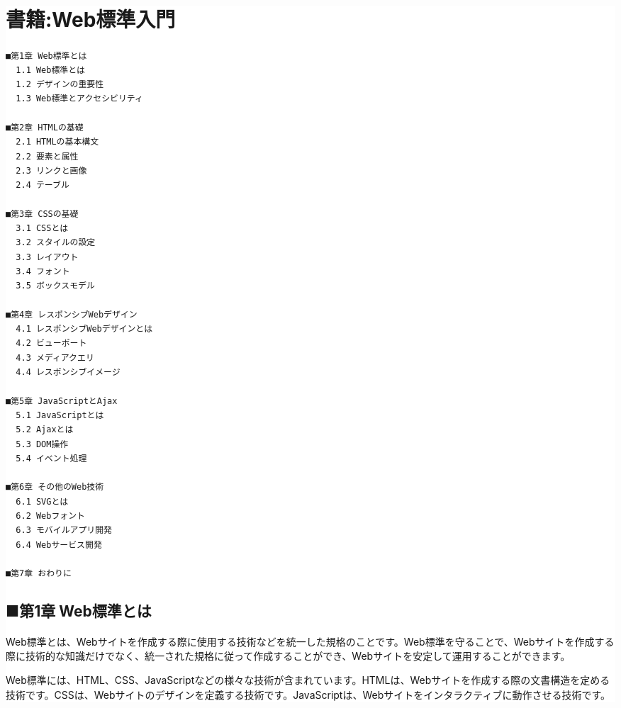 # 書籍:Web標準入門

```
■第1章 Web標準とは
  1.1 Web標準とは
  1.2 デザインの重要性
  1.3 Web標準とアクセシビリティ

■第2章 HTMLの基礎
  2.1 HTMLの基本構文
  2.2 要素と属性
  2.3 リンクと画像
  2.4 テーブル

■第3章 CSSの基礎
  3.1 CSSとは
  3.2 スタイルの設定
  3.3 レイアウト
  3.4 フォント
  3.5 ボックスモデル

■第4章 レスポンシブWebデザイン
  4.1 レスポンシブWebデザインとは
  4.2 ビューポート
  4.3 メディアクエリ
  4.4 レスポンシブイメージ

■第5章 JavaScriptとAjax
  5.1 JavaScriptとは
  5.2 Ajaxとは
  5.3 DOM操作
  5.4 イベント処理

■第6章 その他のWeb技術
  6.1 SVGとは
  6.2 Webフォント
  6.3 モバイルアプリ開発
  6.4 Webサービス開発

■第7章 おわりに
```

## ■第1章 Web標準とは


Web標準とは、Webサイトを作成する際に使用する技術などを統一した規格のことです。Web標準を守ることで、Webサイトを作成する際に技術的な知識だけでなく、統一された規格に従って作成することができ、Webサイトを安定して運用することができます。

Web標準には、HTML、CSS、JavaScriptなどの様々な技術が含まれています。HTMLは、Webサイトを作成する際の文書構造を定める技術です。CSSは、Webサイトのデザインを定義する技術です。JavaScriptは、Webサイトをインタラクティブに動作させる技術です。
